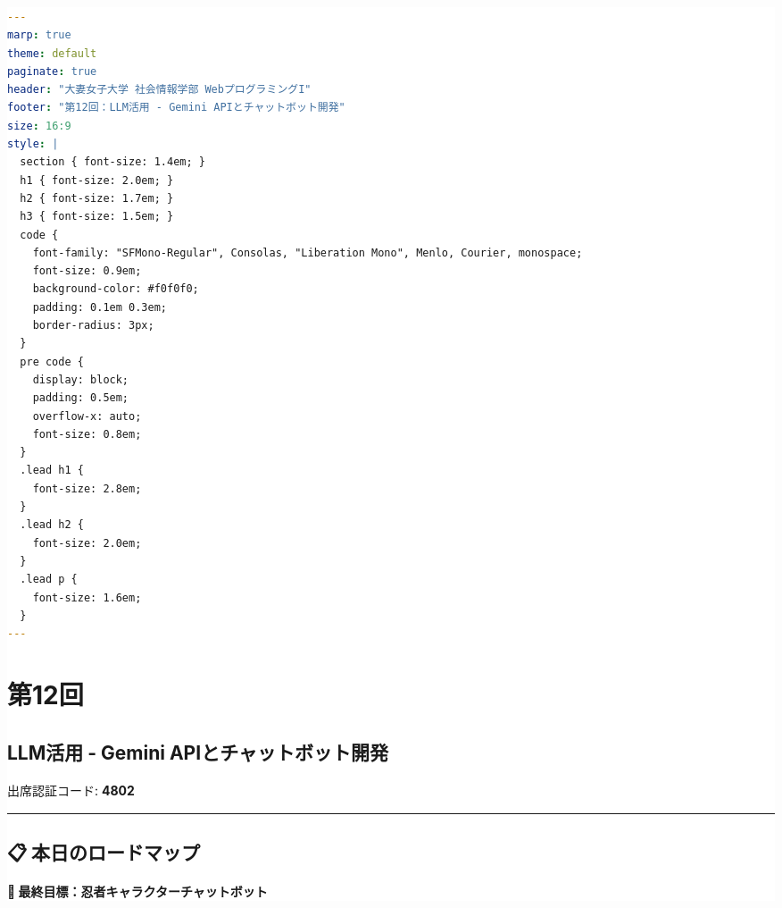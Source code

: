 ```yaml
---
marp: true
theme: default
paginate: true
header: "大妻女子大学 社会情報学部 WebプログラミングI"
footer: "第12回：LLM活用 - Gemini APIとチャットボット開発"
size: 16:9
style: |
  section { font-size: 1.4em; }
  h1 { font-size: 2.0em; }
  h2 { font-size: 1.7em; }
  h3 { font-size: 1.5em; }
  code {
    font-family: "SFMono-Regular", Consolas, "Liberation Mono", Menlo, Courier, monospace;
    font-size: 0.9em;
    background-color: #f0f0f0;
    padding: 0.1em 0.3em;
    border-radius: 3px;
  }
  pre code {
    display: block;
    padding: 0.5em;
    overflow-x: auto;
    font-size: 0.8em;
  }
  .lead h1 {
    font-size: 2.8em;
  }
  .lead h2 {
    font-size: 2.0em;
  }
  .lead p {
    font-size: 1.6em;
  }
---
```




# 第12回
## LLM活用 - Gemini APIとチャットボット開発

出席認証コード: **4802**

---

## 📋 本日のロードマップ

**🎯 最終目標：忍者キャラクターチャットボット**
